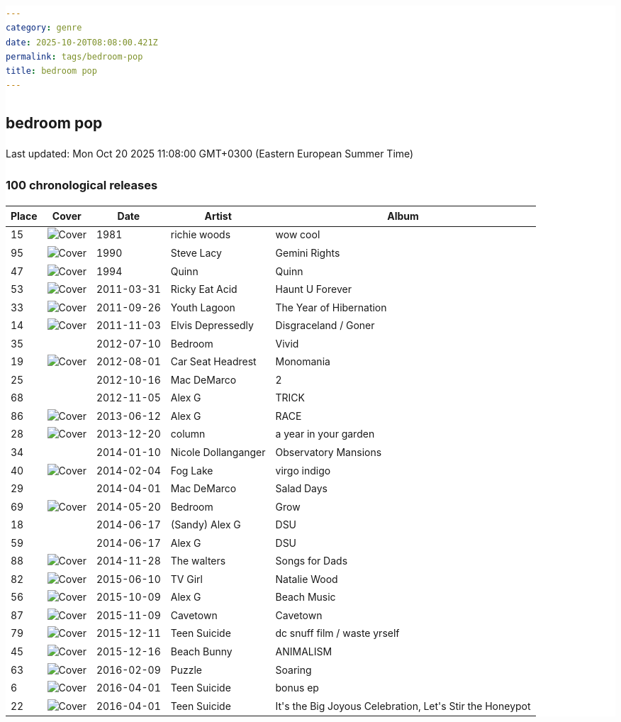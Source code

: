 ```yaml
---
category: genre
date: 2025-10-20T08:08:00.421Z
permalink: tags/bedroom-pop
title: bedroom pop
---
```


## bedroom pop

Last updated: <time datetime="2025-10-20T08:08:00.421Z">Mon Oct 20 2025 11:08:00 GMT+0300 (Eastern European Summer Time)</time>

### 100 chronological releases

| Place | Cover | Date | Artist | Album |
|---|---|---|---|---|
| 15 | ![Cover](https://i.discogs.com/ivD0wfiI_v1TUJH8Hc79KHUV0ZBkPx2Hg_CCIXe9rGA/rs:fit/g:sm/q:40/h:150/w:150/czM6Ly9kaXNjb2dz/LWRhdGFiYXNlLWlt/YWdlcy9SLTMyNDUw/NjUtMTQzMTc2OTUx/NC05NjM4LmpwZWc.jpeg) | 1981 | richie woods | wow cool |
| 95 | ![Cover](https://i.discogs.com/0wm0MOrlhXeIPL7G0tRwoCd-Xn0Fu0Vp33Csr1PP3pA/rs:fit/g:sm/q:40/h:150/w:150/czM6Ly9kaXNjb2dz/LWRhdGFiYXNlLWlt/YWdlcy9SLTIzODg5/MjAzLTE2NTc4NjEz/MzMtODc2OS5qcGVn.jpeg) | 1990 | Steve Lacy | Gemini Rights |
| 47 | ![Cover](https://i.discogs.com/3qWZR4kg0sX4dZIQ35Fgnpp4as9wN8kWR6r-hVaWf8E/rs:fit/g:sm/q:40/h:150/w:150/czM6Ly9kaXNjb2dz/LWRhdGFiYXNlLWlt/YWdlcy9SLTMxMzc0/NDctMTM1NjQ3NTQ1/NS0zNzg4LmpwZWc.jpeg) | 1994 | Quinn | Quinn |
| 53 | ![Cover](https://i.discogs.com/U4O_Xkr5jWBO-txg4lLcaPnYgpKKi9s9_JfaytCAyTE/rs:fit/g:sm/q:40/h:150/w:150/czM6Ly9kaXNjb2dz/LWRhdGFiYXNlLWlt/YWdlcy9SLTU4MjI3/ODYtMTQwMzY1OTAz/Mi00MTYyLmpwZWc.jpeg) | 2011-03-31 | Ricky Eat Acid | Haunt U Forever |
| 33 | ![Cover](https://i.discogs.com/Eu4pT4ghhvQHbmenG-rlo6655AWSTSzR8gmmnY0yYJE/rs:fit/g:sm/q:40/h:150/w:150/czM6Ly9kaXNjb2dz/LWRhdGFiYXNlLWlt/YWdlcy9SLTMwMjA4/MDctMTMxODUyODky/OS5qcGVn.jpeg) | 2011-09-26 | Youth Lagoon | The Year of Hibernation |
| 14 | ![Cover](https://i.discogs.com/3JdIvjVd0SUdXtQkZIJnHYgyPy-JaXPmOTbul-6_0ss/rs:fit/g:sm/q:40/h:150/w:150/czM6Ly9kaXNjb2dz/LWRhdGFiYXNlLWlt/YWdlcy9SLTg2Njgz/NDUtMTQ2NjI1Njg2/MS0xNjg1LmpwZWc.jpeg) | 2011-11-03 | Elvis Depressedly | Disgraceland &#x2F; Goner |
| 35 |  | 2012-07-10 | Bedroom | Vivid |
| 19 | ![Cover](https://lastfm.freetls.fastly.net/i/u/34s/5443bdc2dfb04b83a9abe473ac986cf2.png) | 2012-08-01 | Car Seat Headrest | Monomania |
| 25 |  | 2012-10-16 | Mac DeMarco | 2 |
| 68 |  | 2012-11-05 | Alex G | TRICK |
| 86 | ![Cover](https://i.discogs.com/jzaUKRuv5jMiiBw5WMfXzT7OueI_YuNZ1_EPwV8MdJg/rs:fit/g:sm/q:40/h:150/w:150/czM6Ly9kaXNjb2dz/LWRhdGFiYXNlLWlt/YWdlcy9SLTUzMTgy/NjQtMTU0MDUyNDU3/Mi05NjE4LmpwZWc.jpeg) | 2013-06-12 | Alex G | RACE |
| 28 | ![Cover](https://i.discogs.com/ZyH2l9WgO2NvVovG02NTNxIH-7b0D5Lt9W1A_Rx2Qhw/rs:fit/g:sm/q:40/h:150/w:150/czM6Ly9kaXNjb2dz/LWRhdGFiYXNlLWlt/YWdlcy9SLTcwNjk2/NjctMTQzMzAwMTc2/NC0zNDgyLmpwZWc.jpeg) | 2013-12-20 | column | a year in your garden |
| 34 |  | 2014-01-10 | Nicole Dollanganger | Observatory Mansions |
| 40 | ![Cover](https://i.discogs.com/f8Oq7uoBQl8rdxFw45Xo48dEOcfxlGWcJeUNl5WUh8I/rs:fit/g:sm/q:40/h:150/w:150/czM6Ly9kaXNjb2dz/LWRhdGFiYXNlLWlt/YWdlcy9SLTU2NDQ3/MTYtMTM5ODgwMTY4/OC04Nzg3LmpwZWc.jpeg) | 2014-02-04 | Fog Lake | virgo indigo |
| 29 |  | 2014-04-01 | Mac DeMarco | Salad Days |
| 69 | ![Cover](https://i.discogs.com/WsGvW2MY1RNAWdbawd3kvv7QJgHXy5i7l45S33q64X0/rs:fit/g:sm/q:40/h:150/w:150/czM6Ly9kaXNjb2dz/LWRhdGFiYXNlLWlt/YWdlcy9SLTU3MTg2/OTItMTQwMDc4NzUy/OS00NTYyLmpwZWc.jpeg) | 2014-05-20 | Bedroom | Grow |
| 18 |  | 2014-06-17 | (Sandy) Alex G | DSU |
| 59 |  | 2014-06-17 | Alex G | DSU |
| 88 | ![Cover](https://i.discogs.com/boBGmn6NpLZE9Sst7BTezBdZhYBlpfTr5ABXTOccsYA/rs:fit/g:sm/q:40/h:150/w:150/czM6Ly9kaXNjb2dz/LWRhdGFiYXNlLWlt/YWdlcy9SLTEyODE2/MjkyLTE1NDI1MDE5/NjctNzcwMi5qcGVn.jpeg) | 2014-11-28 | The walters | Songs for Dads |
| 82 | ![Cover](https://i.discogs.com/n-KB11iMTecfaupey8h47yIpbXl0tmGNbrwUJd5jQ5s/rs:fit/g:sm/q:40/h:150/w:150/czM6Ly9kaXNjb2dz/LWRhdGFiYXNlLWlt/YWdlcy9SLTE5NDQ0/NzMyLTE2MjU5MzEw/NDctMTE0MC5qcGVn.jpeg) | 2015-06-10 | TV Girl | Natalie Wood |
| 56 | ![Cover](https://i.discogs.com/sDoTH8jl8df-3svE4dCZc_xrO4pXqI1lyOQ19i1DaPg/rs:fit/g:sm/q:40/h:150/w:150/czM6Ly9kaXNjb2dz/LWRhdGFiYXNlLWlt/YWdlcy9SLTc1ODE1/ODgtMTUwNTY3MzA5/MC0yOTYxLmpwZWc.jpeg) | 2015-10-09 | Alex G | Beach Music |
| 87 | ![Cover](https://i.discogs.com/K45Rs3Un4ISqeeLG4XLVwe2MEoNlIOVQWwolhQzWq-Y/rs:fit/g:sm/q:40/h:150/w:150/czM6Ly9kaXNjb2dz/LWRhdGFiYXNlLWlt/YWdlcy9SLTE0ODQ0/ODQwLTE1ODI2NzM2/OTgtMTE4NS5qcGVn.jpeg) | 2015-11-09 | Cavetown | Cavetown |
| 79 | ![Cover](https://i.discogs.com/9drYxnXwYGfIM3BiluuAcojtKWkfJcdko5fckMdkmL8/rs:fit/g:sm/q:40/h:150/w:150/czM6Ly9kaXNjb2dz/LWRhdGFiYXNlLWlt/YWdlcy9SLTc3NTM1/MzAtMTQ0ODA3NTY3/OC05MTM3LmpwZWc.jpeg) | 2015-12-11 | Teen Suicide | dc snuff film &#x2F; waste yrself |
| 45 | ![Cover](https://i.discogs.com/GFPN7zoulUiGtpDqViOUxXBaCiU_cMt41ou863oG3_E/rs:fit/g:sm/q:40/h:150/w:150/czM6Ly9kaXNjb2dz/LWRhdGFiYXNlLWlt/YWdlcy9SLTExNTgy/NTM1LTE1MTg4OTk0/MzgtMjY0OC5qcGVn.jpeg) | 2015-12-16 | Beach Bunny | ANIMALISM |
| 63 | ![Cover](https://i.discogs.com/RsrL8WXvsE1oHB9A3lLIXqW51qZ4uCWbNtseK7NL_aU/rs:fit/g:sm/q:40/h:150/w:150/czM6Ly9kaXNjb2dz/LWRhdGFiYXNlLWlt/YWdlcy9SLTg1OTg3/NjUtMTQ2NDgxOTQ3/NS02NzU0LmpwZWc.jpeg) | 2016-02-09 | Puzzle | Soaring |
| 6 | ![Cover](https://i.discogs.com/DtIsuBpyEsQtLROHhqAKGFLPar3QGkhrx0JO9ucUmlc/rs:fit/g:sm/q:40/h:150/w:150/czM6Ly9kaXNjb2dz/LWRhdGFiYXNlLWlt/YWdlcy9SLTgzMzM0/ODUtMTU0MTY1MzA3/Mi0yNjI2LmpwZWc.jpeg) | 2016-04-01 | Teen Suicide | bonus ep |
| 22 | ![Cover](https://i.discogs.com/rq4Yhu5A_ULFHpiNmUlfjgX8BhRGJ1ISIwIOh3ALnN4/rs:fit/g:sm/q:40/h:150/w:150/czM6Ly9kaXNjb2dz/LWRhdGFiYXNlLWlt/YWdlcy9SLTgzMjQ4/MzAtMTQ1OTM3NTcz/Ni05NDU4LmpwZWc.jpeg) | 2016-04-01 | Teen Suicide | It&#39;s the Big Joyous Celebration, Let&#39;s Stir the Honeypot |